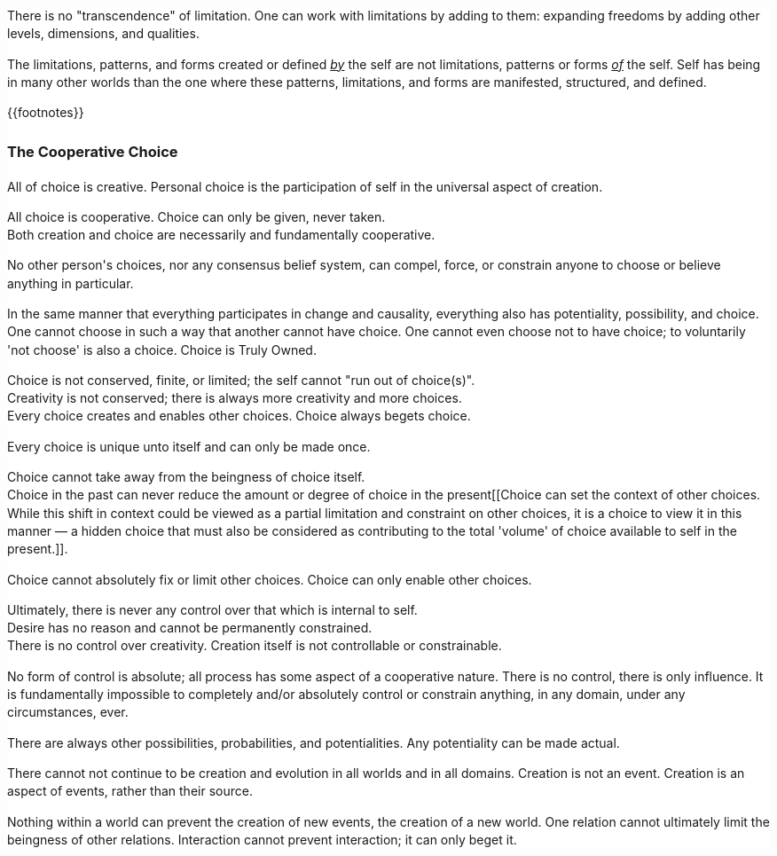 There is no "transcendence" of limitation. One can work with limitations by adding to them: expanding freedoms by adding other levels, dimensions, and qualities.

The limitations, patterns, and forms created or defined *<u>by</u>* the self are not limitations, patterns or forms *<u>of</u>* the self. Self has being in many other worlds than the one where these patterns, limitations, and forms are manifested, structured, and defined.

{{footnotes}}

### The Cooperative Choice

All of choice is creative. Personal choice is the participation of self in the universal aspect of creation.

All choice is cooperative. Choice can only be given, never taken.  
Both creation and choice are necessarily and fundamentally cooperative.

No other person's choices, nor any consensus belief system, can compel, force, or constrain anyone to choose or believe anything in particular.

In the same manner that everything participates in change and causality, everything also has potentiality, possibility, and choice. One cannot choose in such a way that another cannot have choice. One cannot even choose not to have choice; to voluntarily 'not choose' is also a choice. Choice is Truly Owned.

Choice is not conserved, finite, or limited; the self cannot "run out of choice(s)".  
Creativity is not conserved; there is always more creativity and more choices.  
Every choice creates and enables other choices. Choice always begets choice.

Every choice is unique unto itself and can only be made once.

Choice cannot take away from the beingness of choice itself.  
Choice in the past can never reduce the amount or degree of choice in the present[[Choice can set the context of other choices. While this shift in context could be viewed as a partial limitation and constraint on other choices, it is a choice to view it in this manner — a hidden choice that must also be considered as contributing to the total 'volume' of choice available to self in the present.]].

Choice cannot absolutely fix or limit other choices. Choice can only enable other choices.

Ultimately, there is never any control over that which is internal to self.  
Desire has no reason and cannot be permanently constrained.  
There is no control over creativity. Creation itself is not controllable or constrainable.

No form of control is absolute; all process has some aspect of a cooperative nature. There is no control, there is only influence. It is fundamentally impossible to completely and/or absolutely control or constrain anything, in any domain, under any circumstances, ever.

There are always other possibilities, probabilities, and potentialities. Any potentiality can be made actual.

There cannot not continue to be creation and evolution in all worlds and in all domains. Creation is not an event. Creation is an aspect of events, rather than their source.

Nothing within a world can prevent the creation of new events, the creation of a new world. One relation cannot ultimately limit the beingness of other relations. Interaction cannot prevent interaction; it can only beget it.
